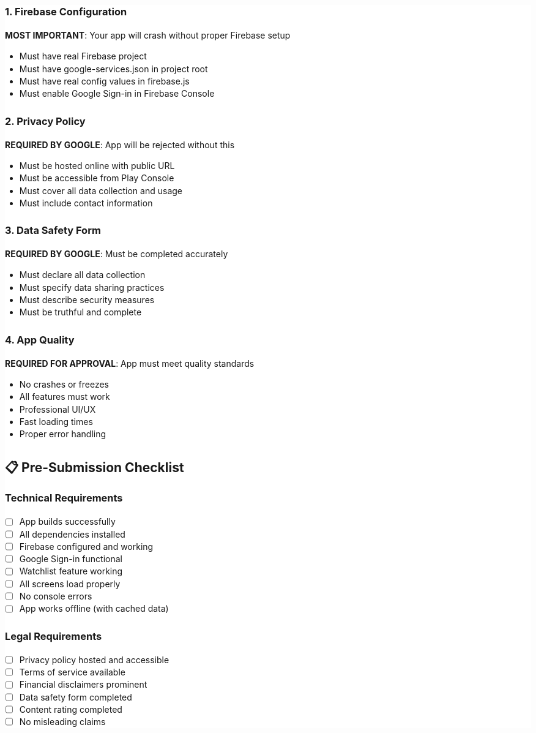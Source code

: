 ### 1. Firebase Configuration
**MOST IMPORTANT**: Your app will crash without proper Firebase setup
- Must have real Firebase project
- Must have google-services.json in project root
- Must have real config values in firebase.js
- Must enable Google Sign-in in Firebase Console

### 2. Privacy Policy
**REQUIRED BY GOOGLE**: App will be rejected without this
- Must be hosted online with public URL
- Must be accessible from Play Console
- Must cover all data collection and usage
- Must include contact information

### 3. Data Safety Form
**REQUIRED BY GOOGLE**: Must be completed accurately
- Must declare all data collection
- Must specify data sharing practices
- Must describe security measures
- Must be truthful and complete

### 4. App Quality
**REQUIRED FOR APPROVAL**: App must meet quality standards
- No crashes or freezes
- All features must work
- Professional UI/UX
- Fast loading times
- Proper error handling

## 📋 Pre-Submission Checklist

### Technical Requirements
- [ ] App builds successfully
- [ ] All dependencies installed
- [ ] Firebase configured and working
- [ ] Google Sign-in functional
- [ ] Watchlist feature working
- [ ] All screens load properly
- [ ] No console errors
- [ ] App works offline (with cached data)

### Legal Requirements
- [ ] Privacy policy hosted and accessible
- [ ] Terms of service available
- [ ] Financial disclaimers prominent
- [ ] Data safety form completed
- [ ] Content rating completed
- [ ] No misleading claims
